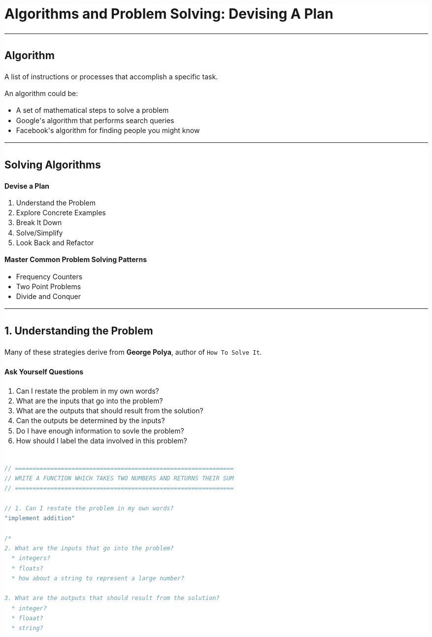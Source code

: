 # Algorithms and Problem Solving: Devising A Plan

---

## Algorithm
A list of instructions or processes that accomplish a specific task. 

An algorithm could be:

* A set of mathematical steps to solve a problem
* Google's algorithm that performs search queries
* Facebook's algorithm for finding people you might know

---

## Solving Algorithms

**Devise a Plan**

1. Understand the Problem
2. Explore Concrete Examples
3. Break It Down
4. Solve/Simplify
5. Look Back and Refactor

**Master Common Problem Solving Patterns**

* Frequency Counters
* Two Point Problems
* Divide and Conquer

---

## 1. Understanding the Problem

Many of these strategies derive from **George Polya**, author of `How To Solve It`.

#### Ask Yourself Questions

1. Can I restate the problem in my own words?
2. What are the inputs that go into the problem?
3. What are the outputs that should result from the solution?
4. Can the outputs be determined by the inputs?
5. Do I have enough information to sovle the problem?
6. How should I label the data involved in this problem?

```js

// ==============================================================
// WRITE A FUNCTION WHICH TAKES TWO NUMBERS AND RETURNS THEIR SUM
// ==============================================================

// 1. Can I restate the problem in my own words?
"implement addition"

/*
2. What are the inputs that go into the problem?
  * integers?
  * floats?
  * how about a string to represent a large number?

3. What are the outputs that should result from the solution?
  * integer?
  * floaat?
  * string?
```
